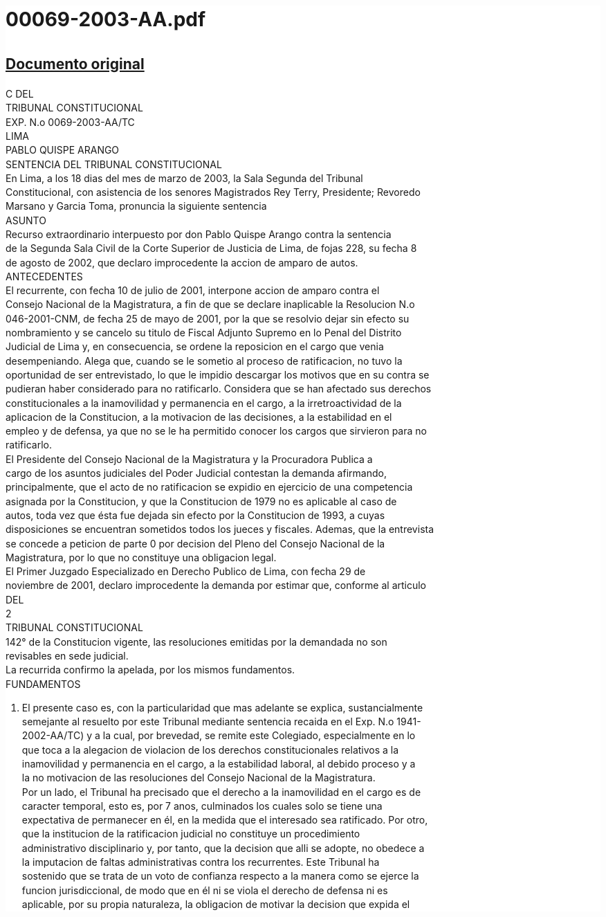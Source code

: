 
00069-2003-AA.pdf
=================
  
[Documento original](https://tc.gob.pe/jurisprudencia/2003/00069-2003-AA.pdf)  
---  
C DEL  
TRIBUNAL CONSTITUCIONAL  
EXP. N.o 0069-2003-AA/TC  
LIMA  
PABLO QUISPE ARANGO  
SENTENCIA DEL TRIBUNAL CONSTITUCIONAL  
En Lima, a los 18 dias del mes de marzo de 2003, la Sala Segunda del Tribunal  
Constitucional, con asistencia de los senores Magistrados Rey Terry, Presidente; Revoredo  
Marsano y Garcia Toma, pronuncia la siguiente sentencia  
ASUNTO  
Recurso extraordinario interpuesto por don Pablo Quispe Arango contra la sentencia  
de la Segunda Sala Civil de la Corte Superior de Justicia de Lima, de fojas 228, su fecha 8  
de agosto de 2002, que declaro improcedente la accion de amparo de autos.  
ANTECEDENTES  
El recurrente, con fecha 10 de julio de 2001, interpone accion de amparo contra el  
Consejo Nacional de la Magistratura, a fin de que se declare inaplicable la Resolucion N.o  
046-2001-CNM, de fecha 25 de mayo de 2001, por la que se resolvio dejar sin efecto su  
nombramiento y se cancelo su titulo de Fiscal Adjunto Supremo en lo Penal del Distrito  
Judicial de Lima y, en consecuencia, se ordene la reposicion en el cargo que venia  
desempeniando. Alega que, cuando se le sometio al proceso de ratificacion, no tuvo la  
oportunidad de ser entrevistado, lo que le impidio descargar los motivos que en su contra se  
pudieran haber considerado para no ratificarlo. Considera que se han afectado sus derechos  
constitucionales a la inamovilidad y permanencia en el cargo, a la irretroactividad de la  
aplicacion de la Constitucion, a la motivacion de las decisiones, a la estabilidad en el  
empleo y de defensa, ya que no se le ha permitido conocer los cargos que sirvieron para no  
ratificarlo.  
El Presidente del Consejo Nacional de la Magistratura y la Procuradora Publica a  
cargo de los asuntos judiciales del Poder Judicial contestan la demanda afirmando,  
principalmente, que el acto de no ratificacion se expidio en ejercicio de una competencia  
asignada por la Constitucion, y que la Constitucion de 1979 no es aplicable al caso de  
autos, toda vez que ésta fue dejada sin efecto por la Constitucion de 1993, a cuyas  
disposiciones se encuentran sometidos todos los jueces y fiscales. Ademas, que la entrevista  
se concede a peticion de parte 0 por decision del Pleno del Consejo Nacional de la  
Magistratura, por lo que no constituye una obligacion legal.  
El Primer Juzgado Especializado en Derecho Publico de Lima, con fecha 29 de  
noviembre de 2001, declaro improcedente la demanda por estimar que, conforme al articulo  
DEL  
2  
TRIBUNAL CONSTITUCIONAL  
142° de la Constitucion vigente, las resoluciones emitidas por la demandada no son  
revisables en sede judicial.  
La recurrida confirmo la apelada, por los mismos fundamentos.  
FUNDAMENTOS  
1. El presente caso es, con la particularidad que mas adelante se explica, sustancialmente  
semejante al resuelto por este Tribunal mediante sentencia recaida en el Exp. N.o 1941-  
2002-AA/TC) y a la cual, por brevedad, se remite este Colegiado, especialmente en lo  
que toca a la alegacion de violacion de los derechos constitucionales relativos a la  
inamovilidad y permanencia en el cargo, a la estabilidad laboral, al debido proceso y a  
la no motivacion de las resoluciones del Consejo Nacional de la Magistratura.  
Por un lado, el Tribunal ha precisado que el derecho a la inamovilidad en el cargo es de  
caracter temporal, esto es, por 7 anos, culminados los cuales solo se tiene una  
expectativa de permanecer en él, en la medida que el interesado sea ratificado. Por otro,  
que la institucion de la ratificacion judicial no constituye un procedimiento  
administrativo disciplinario y, por tanto, que la decision que alli se adopte, no obedece a  
la imputacion de faltas administrativas contra los recurrentes. Este Tribunal ha  
sostenido que se trata de un voto de confianza respecto a la manera como se ejerce la  
funcion jurisdiccional, de modo que en él ni se viola el derecho de defensa ni es  
aplicable, por su propia naturaleza, la obligacion de motivar la decision que expida el  